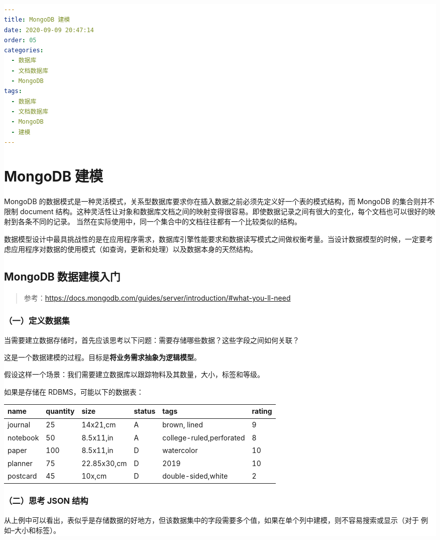 ```yaml
---
title: MongoDB 建模
date: 2020-09-09 20:47:14
order: 05
categories:
  - 数据库
  - 文档数据库
  - MongoDB
tags:
  - 数据库
  - 文档数据库
  - MongoDB
  - 建模
---
```


# MongoDB 建模

MongoDB 的数据模式是一种灵活模式，关系型数据库要求你在插入数据之前必须先定义好一个表的模式结构，而 MongoDB 的集合则并不限制 document 结构。这种灵活性让对象和数据库文档之间的映射变得很容易。即使数据记录之间有很大的变化，每个文档也可以很好的映射到各条不同的记录。 当然在实际使用中，同一个集合中的文档往往都有一个比较类似的结构。

数据模型设计中最具挑战性的是在应用程序需求，数据库引擎性能要求和数据读写模式之间做权衡考量。当设计数据模型的时候，一定要考虑应用程序对数据的使用模式（如查询，更新和处理）以及数据本身的天然结构。

## MongoDB 数据建模入门

> 参考：https://docs.mongodb.com/guides/server/introduction/#what-you-ll-need

### （一）定义数据集

当需要建立数据存储时，首先应该思考以下问题：需要存储哪些数据？这些字段之间如何关联？

这是一个数据建模的过程。目标是**将业务需求抽象为逻辑模型**。

假设这样一个场景：我们需要建立数据库以跟踪物料及其数量，大小，标签和等级。

如果是存储在 RDBMS，可能以下的数据表：

| name     | quantity | size        | status | tags                     | rating |
| :------- | :------- | :---------- | :----- | :----------------------- | :----- |
| journal  | 25       | 14x21,cm    | A      | brown, lined             | 9      |
| notebook | 50       | 8.5x11,in   | A      | college-ruled,perforated | 8      |
| paper    | 100      | 8.5x11,in   | D      | watercolor               | 10     |
| planner  | 75       | 22.85x30,cm | D      | 2019                     | 10     |
| postcard | 45       | 10x,cm      | D      | double-sided,white       | 2      |

### （二）思考 JSON 结构

从上例中可以看出，表似乎是存储数据的好地方，但该数据集中的字段需要多个值，如果在单个列中建模，则不容易搜索或显示（对于 例如–大小和标签）。

